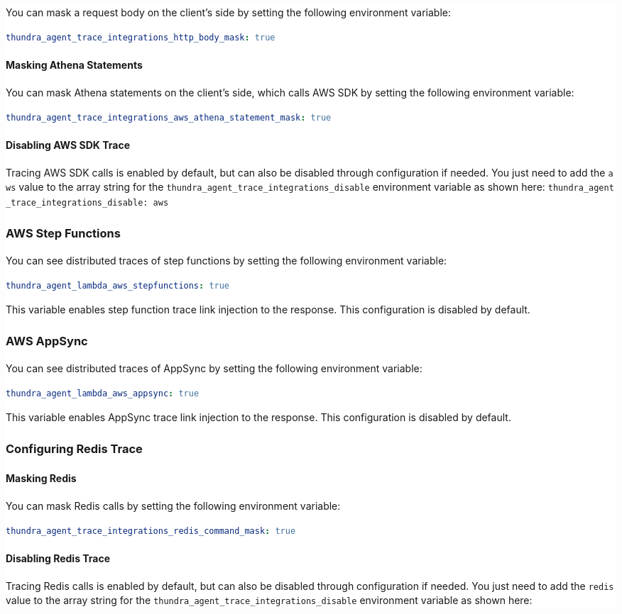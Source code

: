 You can mask a request body on the client’s side by setting the following environment variable:

```yaml
thundra_agent_trace_integrations_http_body_mask: true
```

#### Masking Athena Statements

You can mask Athena statements on the client’s side, which calls AWS SDK by setting the following environment variable:

```yaml
thundra_agent_trace_integrations_aws_athena_statement_mask: true
```

#### Disabling AWS SDK Trace

Tracing AWS SDK calls is enabled by default, but can also be disabled through configuration if needed. You just need to add the `aws` value to the array string for the `thundra_agent_trace_integrations_disable` environment variable as shown here: `thundra_agent_trace_integrations_disable: aws`

### AWS Step Functions

You can see distributed traces of step functions by setting the following environment variable:

```yaml
thundra_agent_lambda_aws_stepfunctions: true
```

This variable enables step function trace link injection to the response. This configuration is disabled by default.

### AWS AppSync

You can see distributed traces of AppSync by setting the following environment variable:

```yaml
thundra_agent_lambda_aws_appsync: true
```

This variable enables AppSync trace link injection to the response. This configuration is disabled by default.

### Configuring Redis Trace

#### Masking Redis

You can mask Redis calls by setting the following environment variable:

```yaml
thundra_agent_trace_integrations_redis_command_mask: true
```

#### Disabling Redis Trace

Tracing Redis calls is enabled by default, but can also be disabled  through configuration if needed. You just need to add the `redis` value to the array string for the `thundra_agent_trace_integrations_disable` environment variable as shown here:
